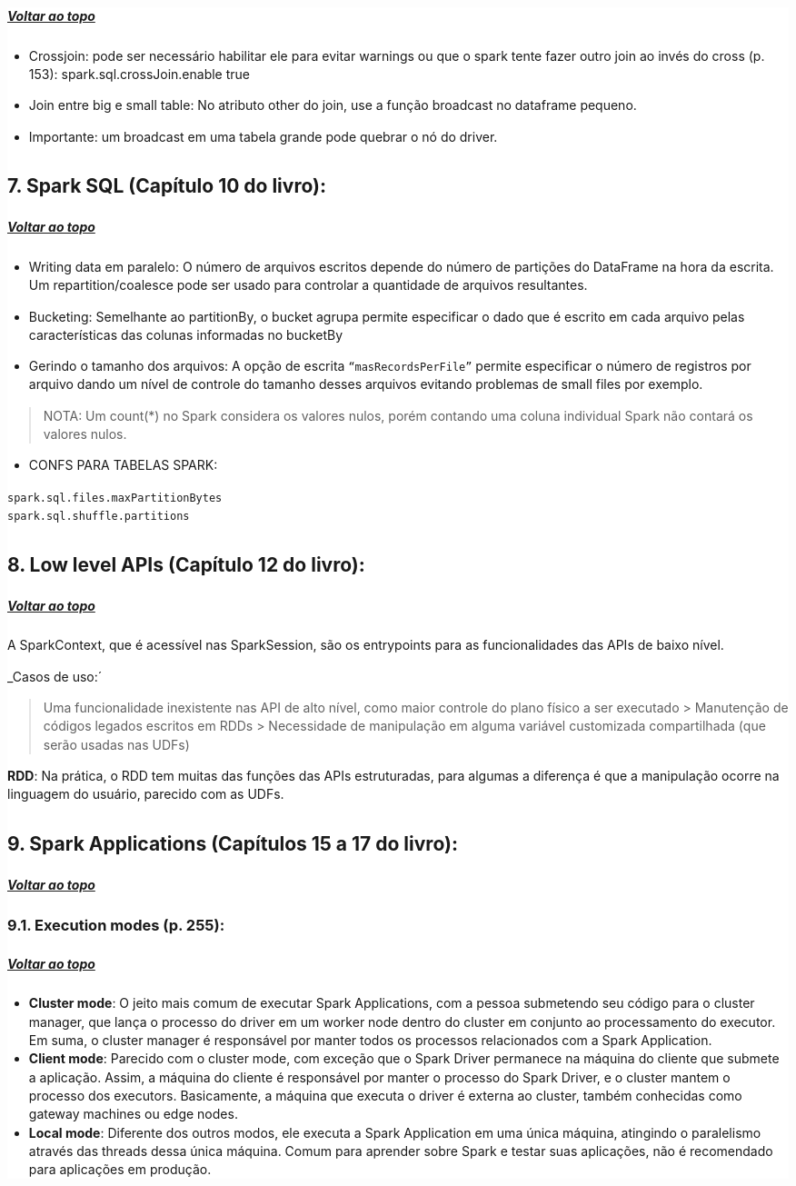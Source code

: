   ##### [Voltar ao topo](#topicos)
  * Crossjoin: pode ser necessário habilitar ele para evitar warnings ou que o spark tente fazer outro join ao invés do cross (p. 153): spark.sql.crossJoin.enable true 
  
  * Join entre big e small table: 
  No atributo other do join, use a função broadcast no dataframe pequeno.  
  * Importante: um broadcast em uma tabela grande pode quebrar o nó do driver. 

<h2><a id="spark-sql">7. Spark SQL (Capítulo 10 do livro):</a></h2>

  ##### [Voltar ao topo](#topicos)
  * Writing data em paralelo: 
  O número de arquivos escritos depende do número de partições do DataFrame na hora da escrita. Um repartition/coalesce pode ser usado para controlar a quantidade de arquivos resultantes. 
  
  * Bucketing: 
  Semelhante ao partitionBy, o bucket agrupa permite especificar o dado que é escrito em cada arquivo pelas características das colunas informadas no bucketBy 
  
  * Gerindo o tamanho dos arquivos: 
  A opção de escrita `“masRecordsPerFile”` permite especificar o número de registros por arquivo dando um nível de controle do tamanho desses arquivos evitando problemas de small files por exemplo. 
  
  > NOTA: Um count(*) no Spark considera os valores nulos, porém contando uma coluna individual Spark não contará os valores nulos. 
  
  * CONFS PARA TABELAS SPARK:
  ```python
  spark.sql.files.maxPartitionBytes 
  spark.sql.shuffle.partitions
  ```

<h2><a id="low-level-apis">8. Low level APIs (Capítulo 12 do livro):</a></h2>

  ##### [Voltar ao topo](#topicos)

  A SparkContext, que é acessível nas SparkSession, são os entrypoints para as funcionalidades das APIs de baixo nível.

  _Casos de uso:´ 
  > Uma funcionalidade inexistente nas API de alto nível, como maior controle do plano físico a ser executado > Manutenção de códigos legados escritos em RDDs > Necessidade de manipulação em alguma variável customizada compartilhada (que serão usadas nas 
  UDFs)

  **RDD**: Na prática, o RDD tem muitas das funções das APIs estruturadas, para algumas a diferença é que a manipulação ocorre na linguagem do usuário, parecido com as UDFs. 

<h2><a id="spark-applications">9. Spark Applications (Capítulos 15 a 17 do livro):</a></h2>

  ##### [Voltar ao topo](#topicos)

<h3><a id="execution-modes">9.1. Execution modes (p. 255):</a></h3>

  ##### [Voltar ao topo](#topicos)
  * **Cluster mode**: O jeito mais comum de executar Spark Applications, com a pessoa submetendo seu código para o cluster manager, que lança o processo do driver em um worker node dentro do cluster em conjunto ao processamento do executor. Em suma, o cluster manager é responsável por manter todos os processos relacionados com a Spark Application. 
  * **Client mode**: Parecido com o cluster mode, com exceção que o Spark Driver permanece na máquina do cliente que submete a aplicação. Assim, a máquina do cliente é responsável por manter o processo do Spark Driver, e o cluster mantem o processo dos executors.
  Basicamente, a máquina que executa o driver é externa ao cluster, também conhecidas como gateway machines ou edge nodes.
  * **Local mode**: Diferente dos outros modos, ele executa a Spark Application em uma única máquina, atingindo o paralelismo através das threads dessa única máquina.
  Comum para aprender sobre Spark e testar suas aplicações, não é recomendado para aplicações em produção.
